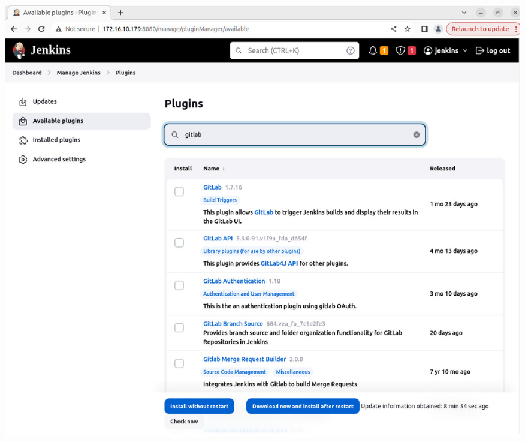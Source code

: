 ![jenkins-gitlab-intg-11](./jenkins.gitlab.integration.images/jenkins-gitlab-intg-11-available-plugins.jpg)

